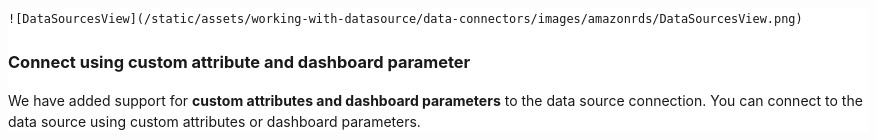     ![DataSourcesView](/static/assets/working-with-datasource/data-connectors/images/amazonrds/DataSourcesView.png)

### Connect using custom attribute and dashboard parameter

We have added support for **custom attributes and dashboard parameters** to the data source connection. You can connect to the data source using custom attributes or dashboard parameters.
